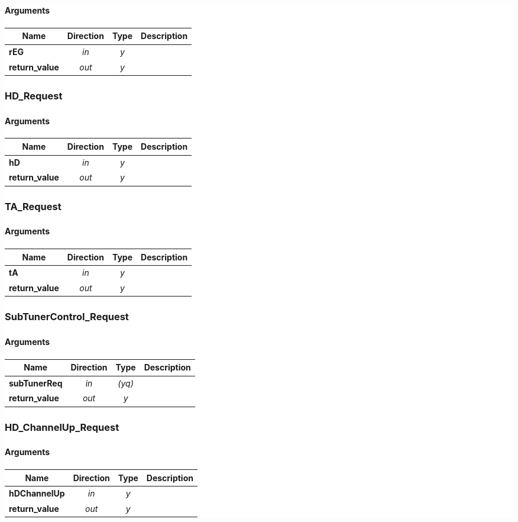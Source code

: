 #### Arguments

| Name | Direction | Type | Description |
| --- | :---: | :---: | --- |
| **rEG** | *in* | *y* |  |
| **return\_value** | *out* | *y* |  |


### HD\_Request



#### Arguments

| Name | Direction | Type | Description |
| --- | :---: | :---: | --- |
| **hD** | *in* | *y* |  |
| **return\_value** | *out* | *y* |  |


### TA\_Request



#### Arguments

| Name | Direction | Type | Description |
| --- | :---: | :---: | --- |
| **tA** | *in* | *y* |  |
| **return\_value** | *out* | *y* |  |


### SubTunerControl\_Request



#### Arguments

| Name | Direction | Type | Description |
| --- | :---: | :---: | --- |
| **subTunerReq** | *in* | *(yq)* |  |
| **return\_value** | *out* | *y* |  |


### HD\_ChannelUp\_Request



#### Arguments

| Name | Direction | Type | Description |
| --- | :---: | :---: | --- |
| **hDChannelUp** | *in* | *y* |  |
| **return\_value** | *out* | *y* |  |
